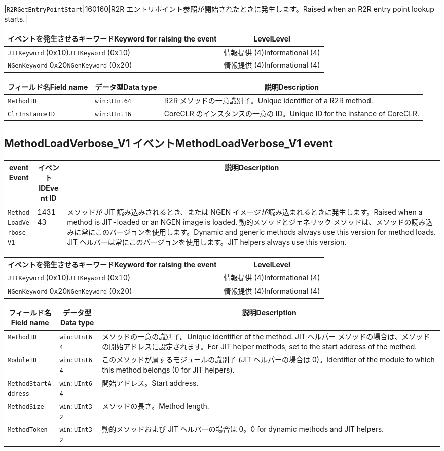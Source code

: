 |`R2RGetEntryPointStart`|<span data-ttu-id="a9b7e-250">160</span><span class="sxs-lookup"><span data-stu-id="a9b7e-250">160</span></span>|<span data-ttu-id="a9b7e-251">R2R エントリポイント参照が開始されたときに発生します。</span><span class="sxs-lookup"><span data-stu-id="a9b7e-251">Raised when an R2R entry point lookup starts.</span></span>|

|<span data-ttu-id="a9b7e-252">イベントを発生させるキーワード</span><span class="sxs-lookup"><span data-stu-id="a9b7e-252">Keyword for raising the event</span></span>|<span data-ttu-id="a9b7e-253">Level</span><span class="sxs-lookup"><span data-stu-id="a9b7e-253">Level</span></span>|
|-----------------------------------|-----------|
|<span data-ttu-id="a9b7e-254">`JITKeyword` (0x10)</span><span class="sxs-lookup"><span data-stu-id="a9b7e-254">`JITKeyword` (0x10)</span></span> |<span data-ttu-id="a9b7e-255">情報提供 (4)</span><span class="sxs-lookup"><span data-stu-id="a9b7e-255">Informational (4)</span></span>|
|<span data-ttu-id="a9b7e-256">`NGenKeyword` 0x20</span><span class="sxs-lookup"><span data-stu-id="a9b7e-256">`NGenKeyword` (0x20)</span></span> |<span data-ttu-id="a9b7e-257">情報提供 (4)</span><span class="sxs-lookup"><span data-stu-id="a9b7e-257">Informational (4)</span></span>|

|<span data-ttu-id="a9b7e-258">フィールド名</span><span class="sxs-lookup"><span data-stu-id="a9b7e-258">Field name</span></span>|<span data-ttu-id="a9b7e-259">データ型</span><span class="sxs-lookup"><span data-stu-id="a9b7e-259">Data type</span></span>|<span data-ttu-id="a9b7e-260">説明</span><span class="sxs-lookup"><span data-stu-id="a9b7e-260">Description</span></span>|
|----------------|---------------|-----------------|
|`MethodID`|`win:UInt64`|<span data-ttu-id="a9b7e-261">R2R メソッドの一意識別子。</span><span class="sxs-lookup"><span data-stu-id="a9b7e-261">Unique identifier of a R2R method.</span></span>|
|`ClrInstanceID`|`win:UInt16`|<span data-ttu-id="a9b7e-262">CoreCLR のインスタンスの一意の ID。</span><span class="sxs-lookup"><span data-stu-id="a9b7e-262">Unique ID for the instance of CoreCLR.</span></span>|

## <a name="methodloadverbose_v1-event"></a><span data-ttu-id="a9b7e-263">MethodLoadVerbose_V1 イベント</span><span class="sxs-lookup"><span data-stu-id="a9b7e-263">MethodLoadVerbose_V1 event</span></span>

|<span data-ttu-id="a9b7e-264">event</span><span class="sxs-lookup"><span data-stu-id="a9b7e-264">Event</span></span>|<span data-ttu-id="a9b7e-265">イベント ID</span><span class="sxs-lookup"><span data-stu-id="a9b7e-265">Event ID</span></span>|<span data-ttu-id="a9b7e-266">説明</span><span class="sxs-lookup"><span data-stu-id="a9b7e-266">Description</span></span>|
|-----------|--------------|-----------------|
|`MethodLoadVerbose_V1`|<span data-ttu-id="a9b7e-267">143</span><span class="sxs-lookup"><span data-stu-id="a9b7e-267">143</span></span>|<span data-ttu-id="a9b7e-268">メソッドが JIT 読み込みされるとき、または NGEN イメージが読み込まれるときに発生します。</span><span class="sxs-lookup"><span data-stu-id="a9b7e-268">Raised when a method is JIT-loaded or an NGEN image is loaded.</span></span> <span data-ttu-id="a9b7e-269">動的メソッドとジェネリック メソッドは、メソッドの読み込みに常にこのバージョンを使用します。</span><span class="sxs-lookup"><span data-stu-id="a9b7e-269">Dynamic and generic methods always use this version for method loads.</span></span> <span data-ttu-id="a9b7e-270">JIT ヘルパーは常にこのバージョンを使用します。</span><span class="sxs-lookup"><span data-stu-id="a9b7e-270">JIT helpers always use this version.</span></span>|

|<span data-ttu-id="a9b7e-271">イベントを発生させるキーワード</span><span class="sxs-lookup"><span data-stu-id="a9b7e-271">Keyword for raising the event</span></span>|<span data-ttu-id="a9b7e-272">Level</span><span class="sxs-lookup"><span data-stu-id="a9b7e-272">Level</span></span>|
|-----------------------------------|-----------|
|<span data-ttu-id="a9b7e-273">`JITKeyword` (0x10)</span><span class="sxs-lookup"><span data-stu-id="a9b7e-273">`JITKeyword` (0x10)</span></span> |<span data-ttu-id="a9b7e-274">情報提供 (4)</span><span class="sxs-lookup"><span data-stu-id="a9b7e-274">Informational (4)</span></span>|
|<span data-ttu-id="a9b7e-275">`NGenKeyword` 0x20</span><span class="sxs-lookup"><span data-stu-id="a9b7e-275">`NGenKeyword` (0x20)</span></span> |<span data-ttu-id="a9b7e-276">情報提供 (4)</span><span class="sxs-lookup"><span data-stu-id="a9b7e-276">Informational (4)</span></span>|

|<span data-ttu-id="a9b7e-277">フィールド名</span><span class="sxs-lookup"><span data-stu-id="a9b7e-277">Field name</span></span>|<span data-ttu-id="a9b7e-278">データ型</span><span class="sxs-lookup"><span data-stu-id="a9b7e-278">Data type</span></span>|<span data-ttu-id="a9b7e-279">説明</span><span class="sxs-lookup"><span data-stu-id="a9b7e-279">Description</span></span>|
|----------------|---------------|-----------------|
|`MethodID`|`win:UInt64`|<span data-ttu-id="a9b7e-280">メソッドの一意の識別子。</span><span class="sxs-lookup"><span data-stu-id="a9b7e-280">Unique identifier of the method.</span></span> <span data-ttu-id="a9b7e-281">JIT ヘルパー メソッドの場合は、メソッドの開始アドレスに設定されます。</span><span class="sxs-lookup"><span data-stu-id="a9b7e-281">For JIT helper methods, set to the start address of the method.</span></span>|
|`ModuleID`|`win:UInt64`|<span data-ttu-id="a9b7e-282">このメソッドが属するモジュールの識別子 (JIT ヘルパーの場合は 0)。</span><span class="sxs-lookup"><span data-stu-id="a9b7e-282">Identifier of the module to which this method belongs (0 for JIT helpers).</span></span>|
|`MethodStartAddress`|`win:UInt64`|<span data-ttu-id="a9b7e-283">開始アドレス。</span><span class="sxs-lookup"><span data-stu-id="a9b7e-283">Start address.</span></span>|
|`MethodSize`|`win:UInt32`|<span data-ttu-id="a9b7e-284">メソッドの長さ。</span><span class="sxs-lookup"><span data-stu-id="a9b7e-284">Method length.</span></span>|
|`MethodToken`|`win:UInt32`|<span data-ttu-id="a9b7e-285">動的メソッドおよび JIT ヘルパーの場合は 0。</span><span class="sxs-lookup"><span data-stu-id="a9b7e-285">0 for dynamic methods and JIT helpers.</span></span>|